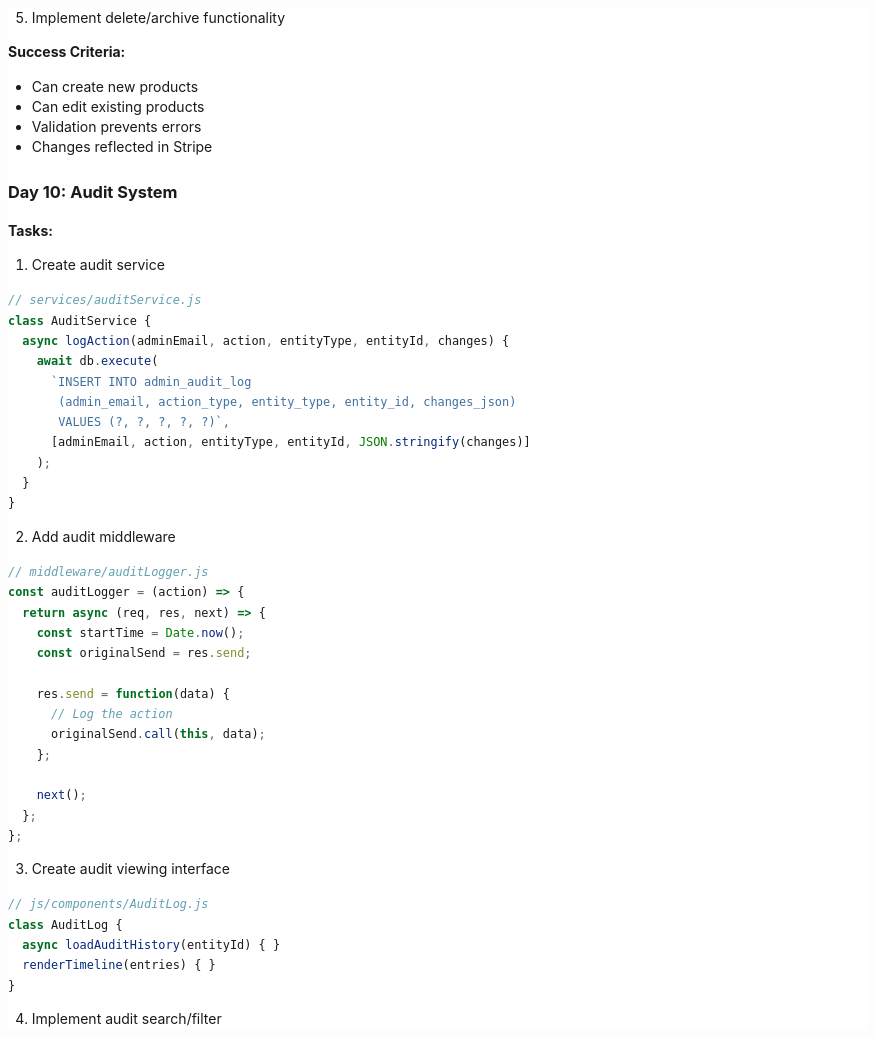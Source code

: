 5. Implement delete/archive functionality

**Success Criteria:**
- Can create new products
- Can edit existing products
- Validation prevents errors
- Changes reflected in Stripe

### Day 10: Audit System

**Tasks:**
1. Create audit service
```javascript
// services/auditService.js
class AuditService {
  async logAction(adminEmail, action, entityType, entityId, changes) {
    await db.execute(
      `INSERT INTO admin_audit_log 
       (admin_email, action_type, entity_type, entity_id, changes_json)
       VALUES (?, ?, ?, ?, ?)`,
      [adminEmail, action, entityType, entityId, JSON.stringify(changes)]
    );
  }
}
```

2. Add audit middleware
```javascript
// middleware/auditLogger.js
const auditLogger = (action) => {
  return async (req, res, next) => {
    const startTime = Date.now();
    const originalSend = res.send;
    
    res.send = function(data) {
      // Log the action
      originalSend.call(this, data);
    };
    
    next();
  };
};
```

3. Create audit viewing interface
```javascript
// js/components/AuditLog.js
class AuditLog {
  async loadAuditHistory(entityId) { }
  renderTimeline(entries) { }
}
```

4. Implement audit search/filter
